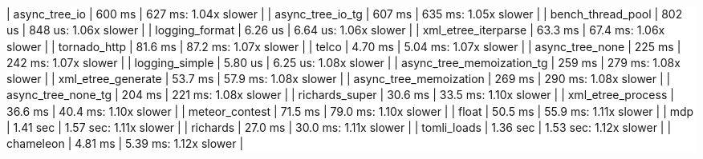 | async_tree_io             | 600 ms                                                                                                               | 627 ms: 1.04x slower                                                                                                             |
| async_tree_io_tg          | 607 ms                                                                                                               | 635 ms: 1.05x slower                                                                                                             |
| bench_thread_pool         | 802 us                                                                                                               | 848 us: 1.06x slower                                                                                                             |
| logging_format            | 6.26 us                                                                                                              | 6.64 us: 1.06x slower                                                                                                            |
| xml_etree_iterparse       | 63.3 ms                                                                                                              | 67.4 ms: 1.06x slower                                                                                                            |
| tornado_http              | 81.6 ms                                                                                                              | 87.2 ms: 1.07x slower                                                                                                            |
| telco                     | 4.70 ms                                                                                                              | 5.04 ms: 1.07x slower                                                                                                            |
| async_tree_none           | 225 ms                                                                                                               | 242 ms: 1.07x slower                                                                                                             |
| logging_simple            | 5.80 us                                                                                                              | 6.25 us: 1.08x slower                                                                                                            |
| async_tree_memoization_tg | 259 ms                                                                                                               | 279 ms: 1.08x slower                                                                                                             |
| xml_etree_generate        | 53.7 ms                                                                                                              | 57.9 ms: 1.08x slower                                                                                                            |
| async_tree_memoization    | 269 ms                                                                                                               | 290 ms: 1.08x slower                                                                                                             |
| async_tree_none_tg        | 204 ms                                                                                                               | 221 ms: 1.08x slower                                                                                                             |
| richards_super            | 30.6 ms                                                                                                              | 33.5 ms: 1.10x slower                                                                                                            |
| xml_etree_process         | 36.6 ms                                                                                                              | 40.4 ms: 1.10x slower                                                                                                            |
| meteor_contest            | 71.5 ms                                                                                                              | 79.0 ms: 1.10x slower                                                                                                            |
| float                     | 50.5 ms                                                                                                              | 55.9 ms: 1.11x slower                                                                                                            |
| mdp                       | 1.41 sec                                                                                                             | 1.57 sec: 1.11x slower                                                                                                           |
| richards                  | 27.0 ms                                                                                                              | 30.0 ms: 1.11x slower                                                                                                            |
| tomli_loads               | 1.36 sec                                                                                                             | 1.53 sec: 1.12x slower                                                                                                           |
| chameleon                 | 4.81 ms                                                                                                              | 5.39 ms: 1.12x slower                                                                                                            |
